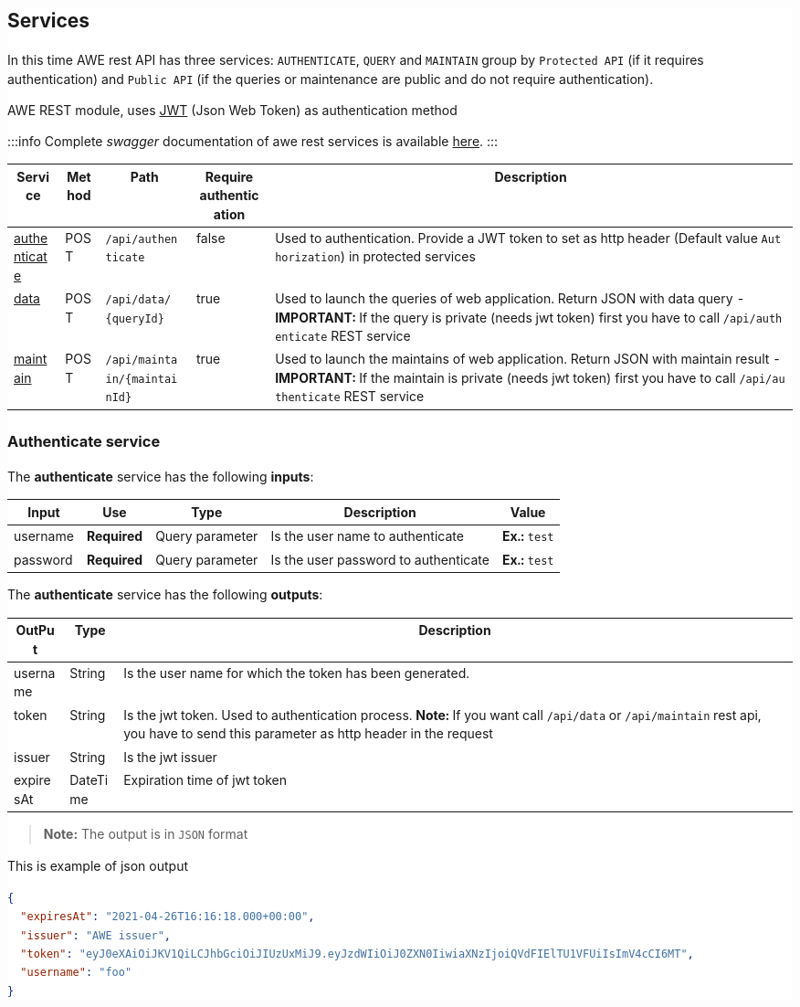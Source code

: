 ## **Services**

In this time AWE rest API has three services: `AUTHENTICATE`, `QUERY` and `MAINTAIN` group by `Protected API` (if it
requires authentication) and `Public API` (if the queries or maintenance are public and do not require authentication).

AWE REST module, uses [JWT](https://jwt.io/) (Json Web Token) as authentication method

:::info Complete *swagger* documentation of awe rest services is
available [here](http://demo.aweframework.com/swagger-ui.html).
:::

| Service | Method |  Path | Require authentication  | Description                                        |
| ----------- | -----| -------|------------------------|----------------------------------------------------|
| [authenticate](#authenticate-service) | POST | `/api/authenticate` | false | Used to authentication. Provide a JWT token to set as http header (Default value `Authorization`) in protected services |
| [data](#query-service) | POST | `/api/data/{queryId}` | true | Used to launch the queries of web application. Return JSON with data query -  **IMPORTANT:** If the query is private (needs jwt token) first you have to call `/api/authenticate` REST service |
| [maintain](#maintain-service) | POST | `/api/maintain/{maintainId}` | true | Used to launch the maintains of web application. Return JSON with maintain result - **IMPORTANT:** If the maintain is private (needs jwt token) first you have to call `/api/authenticate` REST service |

### **Authenticate service**

The **authenticate** service has the following **inputs**:

| Input | Use | Type | Description     |  Value |
| ----------- | ---------|------------------------|-------------------------------------|---------------|
| username | **Required** | Query parameter | Is the user name to authenticate |  **Ex.:** `test` |
| password | **Required** | Query parameter | Is the user password to authenticate |  **Ex.:** `test` |

The **authenticate** service has the following **outputs**:

| OutPut | Type | Description |
| -----------| ------ | ---------|
| username | String | Is the user name for which the token has been generated. |
| token | String | Is the jwt token. Used to authentication process. **Note:** If you want call `/api/data` or `/api/maintain` rest api, you have to send this parameter as http header in the request |
| issuer | String | Is the jwt issuer |
| expiresAt | DateTime | Expiration time of jwt token |

> **Note:** The output is in `JSON` format

This is example of json output

```json
{
  "expiresAt": "2021-04-26T16:16:18.000+00:00",
  "issuer": "AWE issuer",
  "token": "eyJ0eXAiOiJKV1QiLCJhbGciOiJIUzUxMiJ9.eyJzdWIiOiJ0ZXN0IiwiaXNzIjoiQVdFIElTU1VFUiIsImV4cCI6MT",
  "username": "foo"
}
```

